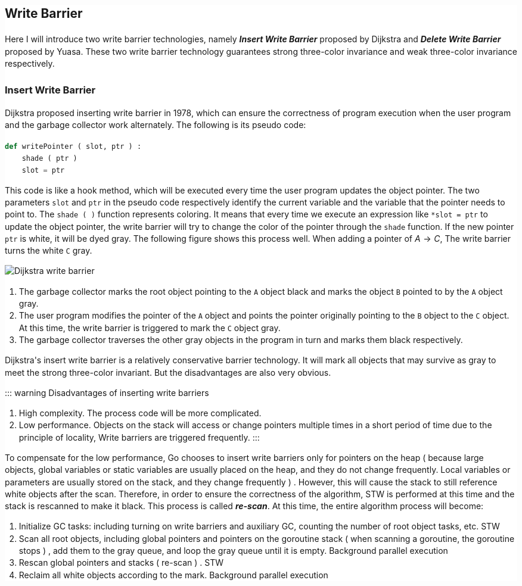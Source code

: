 ## Write Barrier
Here I will introduce two write barrier technologies, namely ***Insert Write Barrier*** proposed by Dijkstra and ***Delete Write Barrier*** proposed by Yuasa. These two write barrier technology guarantees strong three-color invariance and weak three-color invariance respectively.

### Insert Write Barrier
Dijkstra proposed inserting write barrier in 1978, which can ensure the correctness of program execution when the user program and the garbage collector work alternately. The following is its pseudo code:

``` python
def writePointer ( slot, ptr ) :
    shade ( ptr )
    slot = ptr
```

This code is like a hook method, which will be executed every time the user program updates the object pointer. The two parameters `slot` and `ptr` in the pseudo code respectively identify the current variable and the variable that the pointer needs to point to. The `shade ( )` function represents coloring. It means that every time we execute an expression like `*slot = ptr` to update the object pointer, the write barrier will try to change the color of the pointer through the `shade` function. If the new pointer `ptr` is white, it will be dyed gray. The following figure shows this process well. When adding a pointer of $A \rightarrow C$, The write barrier turns the white `C` gray.

![Dijkstra write barrier](/illustration/dijkstra-insert-write-barrier.png)

1.  The garbage collector marks the root object pointing to the `A` object black and marks the object `B` pointed to by the `A` object gray.
2.  The user program modifies the pointer of the `A` object and points the pointer originally pointing to the `B` object to the `C` object. At this time, the write barrier is triggered to mark the `C` object gray.
3.  The garbage collector traverses the other gray objects in the program in turn and marks them black respectively.

Dijkstra's insert write barrier is a relatively conservative barrier technology. It will mark all objects that may survive as gray to meet the strong three-color invariant. But the disadvantages are also very obvious.

::: warning Disadvantages of inserting write barriers
1.  High complexity. The process code will be more complicated.
2.  Low performance. Objects on the stack will access or change pointers multiple times in a short period of time due to the principle of locality, Write barriers are triggered frequently.
:::

To compensate for the low performance, Go chooses to insert write barriers only for pointers on the heap ( because large objects, global variables or static variables are usually placed on the heap, and they do not change frequently. Local variables or parameters are usually stored on the stack, and they change frequently ) . However, this will cause the stack to still reference white objects after the scan. Therefore, in order to ensure the correctness of the algorithm, STW is performed at this time and the stack is rescanned to make it black. This process is called ***re-scan***. At this time, the entire algorithm process will become:

1.  Initialize GC tasks: including turning on write barriers and auxiliary GC, counting the number of root object tasks, etc. <Badge>STW</Badge>
2.  Scan all root objects, including global pointers and pointers on the goroutine stack ( when scanning a goroutine, the goroutine stops ) , add them to the gray queue, and loop the gray queue until it is empty. <Badge>Background parallel execution</Badge>
3.  Rescan global pointers and stacks ( re-scan ) . <Badge>STW</Badge>
4.  Reclaim all white objects according to the mark. <Badge>Background parallel execution</Badge>
